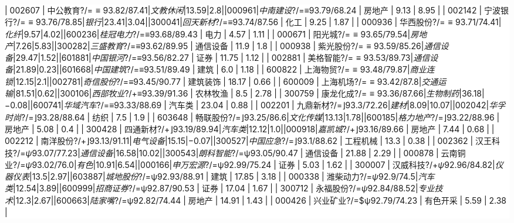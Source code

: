 | 002607 | 中公教育?/=$≡93.82/87.41 |  文教休闲  |   13.59   |  2.8  |
| 000961 | 中南建设?/=$≡93.79/68.24 |   房地产   |    9.13   |  8.95 |
| 002142 | 宁波银行?/=$≡93.76/78.85 |    银行    |   23.41   |  3.04 |
| 300041 | 回天新材?/=$≡93.74/87.56 |    化工    |    9.25   |  1.87 |
| 000936 | 华西股份?/=$≡93.71/74.41 |    化纤    |    9.57   |  4.02 |
| 600236 | 桂冠电力?/=$≡93.68/89.43 |    电力    |    4.57   |  1.11 |
| 000671 |  阳光城?/=$≡93.65/79.54  |   房地产   |    7.26   |  5.83 |
| 300282 | 三盛教育?/=$≡93.62/89.95 |  通信设备  |    11.9   |  1.8  |
| 000938 | 紫光股份?/=$≡93.59/85.26 |  通信设备  |   29.47   |  1.52 |
| 601881 | 中国银河?/=$≡93.56/82.27 |    证券    |   11.75   |  1.12 |
| 002881 | 美格智能?/=$≡93.53/89.73 |  通信设备  |   21.89   |  0.23 |
| 601668 | 中国建筑?/=$≡93.51/89.49 |    建筑    |    6.0    |  1.18 |
| 600822 | 上海物贸?/=$≡93.48/79.87 |  商业连锁  |   12.15   |  2.1  |
| 002781 | 奇信股份?/=$≡93.45/90.77 |  建筑装饰  |   18.17   |  0.66 |
| 600009 | 上海机场?/=$≡93.42/87.8  |  交通运输  |   81.51   |  0.62 |
| 300106 | 西部牧业?/+$≡93.39/91.36 |  农林牧渔  |    8.5    |  2.78 |
| 300759 | 康龙化成?/=$≡93.36/87.66 |  生物制药  |   36.18   | -0.08 |
| 600741 | 华域汽车?/=$≡93.33/88.69 |   汽车类   |   23.04   |  0.88 |
| 002201 | 九鼎新材?/=$⌋93.3/72.26  |    建材    |    8.09   | 10.07 |
| 002042 | 华孚时尚?/=$⌋93.28/88.64 |    纺织    |    7.5    |  1.9  |
| 603648 | 畅联股份?/=$⌋93.25/86.6  |  文化传媒  |   13.13   |  1.78 |
| 600185 | 格力地产?/=$⌋93.22/88.96 |   房地产   |    5.08   |  0.4  |
| 300428 | 四通新材?/+$⌋93.19/89.94 |   汽车类   |   12.12   |  1.0  |
| 000918 |  嘉凯城?/+$⌋93.16/89.66  |   房地产   |    7.44   |  0.68 |
| 002212 | 南洋股份?/+$⌋93.13/91.11 |  电气设备  |   15.15   | -0.07 |
| 300527 | 中国应急?/=$⌋93.1/88.62  |  工程机械  |    13.3   |  0.38 |
| 002362 | 汉王科技?/=$ψ93.07/77.23 |  通信设备  |   16.58   | 10.02 |
| 300543 | 朗科智能?/=$ψ93.05/90.47 |  通信设备  |   21.88   |  2.29 |
| 000878 | 云南铜业?/=$ψ93.02/76.0  |    有色    |   10.91   |  6.54 |
| 000166 | 申万宏源?/=$ψ92.99/75.24 |    证券    |    5.03   |  1.62 |
| 300007 | 汉威科技?/+$ψ92.96/84.82 |  仪器仪表  |    13.5   |  2.97 |
| 603887 | 城地股份?/=$ψ92.93/88.91 |    建筑    |   17.85   |  3.18 |
| 000338 |  潍柴动力?/=$ψ92.9/74.5  |   汽车类   |   12.54   |  3.89 |
| 600999 | 招商证券?/=$ψ92.87/90.53 |    证券    |   17.04   |  1.67 |
| 300712 | 永福股份?/=$ψ92.84/88.52 |  专业技术  |    12.3   |  2.67 |
| 600663 |  陆家嘴?/=$ψ92.82/74.44  |   房地产   |   14.91   |  1.43 |
| 000426 | 兴业矿业?/=$ψ92.79/74.23 |  有色开采  |    5.59   |  2.38 |